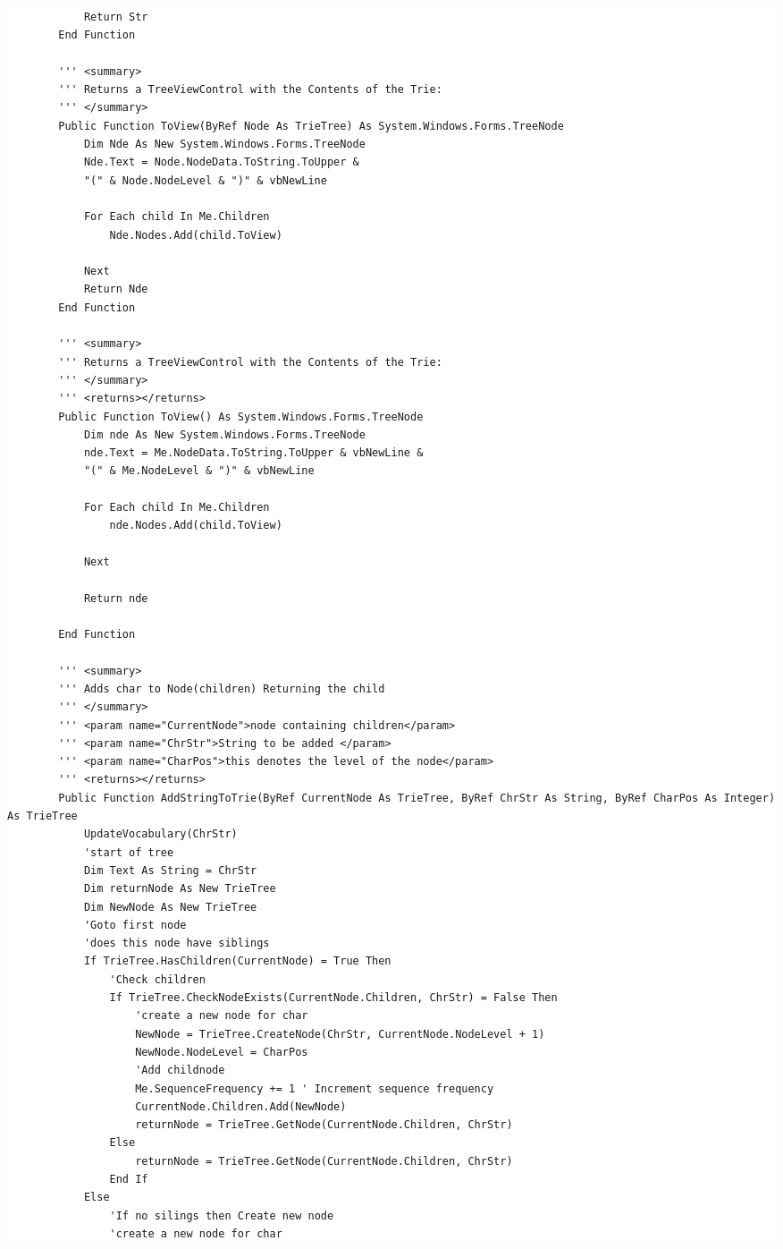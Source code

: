                 Return Str
            End Function

            ''' <summary>
            ''' Returns a TreeViewControl with the Contents of the Trie:
            ''' </summary>
            Public Function ToView(ByRef Node As TrieTree) As System.Windows.Forms.TreeNode
                Dim Nde As New System.Windows.Forms.TreeNode
                Nde.Text = Node.NodeData.ToString.ToUpper &
                "(" & Node.NodeLevel & ")" & vbNewLine

                For Each child In Me.Children
                    Nde.Nodes.Add(child.ToView)

                Next
                Return Nde
            End Function

            ''' <summary>
            ''' Returns a TreeViewControl with the Contents of the Trie:
            ''' </summary>
            ''' <returns></returns>
            Public Function ToView() As System.Windows.Forms.TreeNode
                Dim nde As New System.Windows.Forms.TreeNode
                nde.Text = Me.NodeData.ToString.ToUpper & vbNewLine &
                "(" & Me.NodeLevel & ")" & vbNewLine

                For Each child In Me.Children
                    nde.Nodes.Add(child.ToView)

                Next

                Return nde

            End Function

            ''' <summary>
            ''' Adds char to Node(children) Returning the child
            ''' </summary>
            ''' <param name="CurrentNode">node containing children</param>
            ''' <param name="ChrStr">String to be added </param>
            ''' <param name="CharPos">this denotes the level of the node</param>
            ''' <returns></returns>
            Public Function AddStringToTrie(ByRef CurrentNode As TrieTree, ByRef ChrStr As String, ByRef CharPos As Integer) As TrieTree
                UpdateVocabulary(ChrStr)
                'start of tree
                Dim Text As String = ChrStr
                Dim returnNode As New TrieTree
                Dim NewNode As New TrieTree
                'Goto first node
                'does this node have siblings
                If TrieTree.HasChildren(CurrentNode) = True Then
                    'Check children
                    If TrieTree.CheckNodeExists(CurrentNode.Children, ChrStr) = False Then
                        'create a new node for char
                        NewNode = TrieTree.CreateNode(ChrStr, CurrentNode.NodeLevel + 1)
                        NewNode.NodeLevel = CharPos
                        'Add childnode
                        Me.SequenceFrequency += 1 ' Increment sequence frequency
                        CurrentNode.Children.Add(NewNode)
                        returnNode = TrieTree.GetNode(CurrentNode.Children, ChrStr)
                    Else
                        returnNode = TrieTree.GetNode(CurrentNode.Children, ChrStr)
                    End If
                Else
                    'If no silings then Create new node
                    'create a new node for char